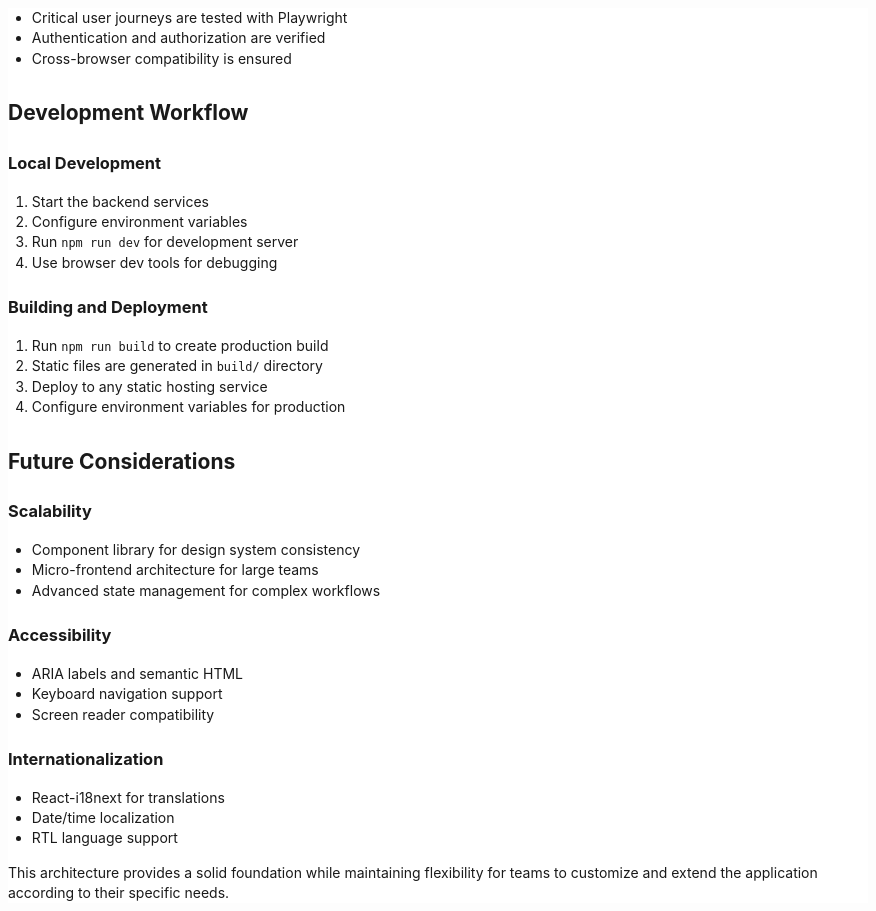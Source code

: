 - Critical user journeys are tested with Playwright
- Authentication and authorization are verified
- Cross-browser compatibility is ensured

## Development Workflow

### Local Development

1. Start the backend services
2. Configure environment variables
3. Run `npm run dev` for development server
4. Use browser dev tools for debugging

### Building and Deployment

1. Run `npm run build` to create production build
2. Static files are generated in `build/` directory
3. Deploy to any static hosting service
4. Configure environment variables for production

## Future Considerations

### Scalability

- Component library for design system consistency
- Micro-frontend architecture for large teams
- Advanced state management for complex workflows

### Accessibility

- ARIA labels and semantic HTML
- Keyboard navigation support
- Screen reader compatibility

### Internationalization

- React-i18next for translations
- Date/time localization
- RTL language support

This architecture provides a solid foundation while maintaining flexibility for teams to customize and extend the application according to their specific needs.
